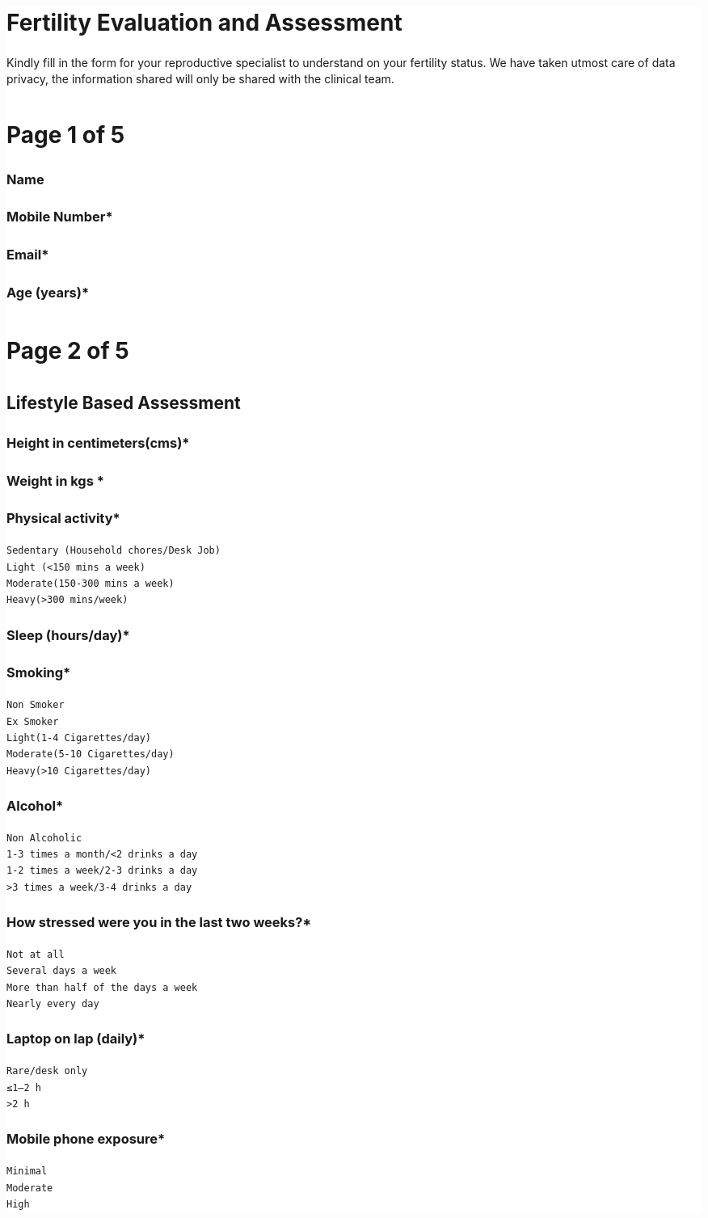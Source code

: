 # Fertility Evaluation and Assessment 
Kindly fill in the form for your reproductive specialist to understand on your fertility status. We have taken utmost care of data privacy, the information shared will only be shared with the clinical team.

# Page 1 of 5
### Name

### Mobile Number*

### Email*

### Age (years)*


# Page 2 of 5
## Lifestyle Based Assessment 

### Height in centimeters(cms)*

### Weight in kgs *

### Physical activity*
    Sedentary (Household chores/Desk Job)
    Light (<150 mins a week)
    Moderate(150-300 mins a week)
    Heavy(>300 mins/week)
### Sleep (hours/day)*

### Smoking*
    Non Smoker
    Ex Smoker
    Light(1-4 Cigarettes/day)
    Moderate(5-10 Cigarettes/day)
    Heavy(>10 Cigarettes/day)
### Alcohol*
    Non Alcoholic
    1-3 times a month/<2 drinks a day
    1-2 times a week/2-3 drinks a day
    >3 times a week/3-4 drinks a day
### How stressed were you in the last two weeks?*
    Not at all
    Several days a week
    More than half of the days a week
    Nearly every day
### Laptop on lap (daily)*
    Rare/desk only
    ≤1–2 h
    >2 h
### Mobile phone exposure*
    Minimal
    Moderate
    High